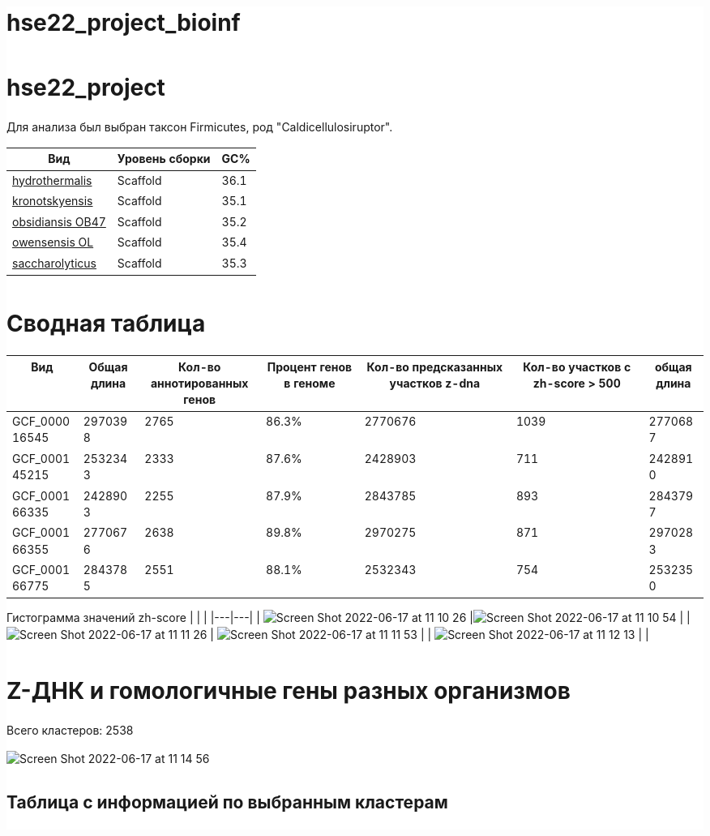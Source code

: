# hse22_project_bioinf

# hse22_project
Для анализа был выбран таксон Firmicutes, род "Caldicellulosiruptor".

Вид | Уровень сборки | GC%
---|---|---
[hydrothermalis](https://ftp.ncbi.nlm.nih.gov/genomes/all/GCF/000/166/355/GCF_000166355.1_ASM16635v1) | Scaffold | 36.1
[kronotskyensis](https://ftp.ncbi.nlm.nih.gov/genomes/all/GCF/000/166/775/GCF_000166775.1_ASM16677v1) | Scaffold | 35.1
[obsidiansis OB47](https://ftp.ncbi.nlm.nih.gov/genomes/all/GCF/000/145/215/GCF_000145215.1_ASM14521v1) | Scaffold | 35.2
[owensensis OL](https://ftp.ncbi.nlm.nih.gov/genomes/all/GCF/000/166/335/GCF_000166335.1_ASM16633v1) | Scaffold | 35.4
[saccharolyticus](https://ftp.ncbi.nlm.nih.gov/genomes/all/GCF/000/016/545/GCF_000016545.1_ASM1654v1) | Scaffold | 35.3

# Сводная таблица

 Вид  | Общая длина | Кол-во аннотированных генов | Процент генов в геноме| Кол-во предсказанных участков z-dna | Кол-во участков с zh-score > 500 | общая длина  |
---|--|--|--|---|--|--
 GCF_000016545 | 2970398 |  2765 | 86.3% | 2770676 | 1039 | 2770687 
 GCF_000145215  | 2532343 | 2333  | 87.6% |2428903 | 711 | 2428910 
 GCF_000166335  | 2428903  | 2255 | 87.9% | 2843785| 893 | 2843797
 GCF_000166355  | 2770676 | 2638  | 89.8% |2970275| 871 | 2970283 
 GCF_000166775 | 2843785  | 2551 | 88.1% |2532343 | 754 | 2532350 


Гистограмма значений zh-score
|   |   |
|---|---|
| <img width="532" alt="Screen Shot 2022-06-17 at 11 10 26" src="https://user-images.githubusercontent.com/71605966/174256070-c968dc4b-0bd7-41dd-8899-2fba64e7e288.png"> |<img width="517" alt="Screen Shot 2022-06-17 at 11 10 54" src="https://user-images.githubusercontent.com/71605966/174256151-4d09ba94-db0b-428e-b4d4-433fcd43f7b0.png"> |
| <img width="523" alt="Screen Shot 2022-06-17 at 11 11 26" src="https://user-images.githubusercontent.com/71605966/174256228-5ad14a0b-e6e3-43a9-9a1b-b345489a48ab.png">  | <img width="523" alt="Screen Shot 2022-06-17 at 11 11 53" src="https://user-images.githubusercontent.com/71605966/174256306-b3cb3078-6b4f-467a-88bd-5018aad5a010.png"> |
| <img width="517" alt="Screen Shot 2022-06-17 at 11 12 13" src="https://user-images.githubusercontent.com/71605966/174256357-998eac55-2db3-48c9-86ce-8d13ce96794f.png"> | |

# Z-ДНК и гомологичные гены разных организмов

Всего кластеров: 2538

<img width="478" alt="Screen Shot 2022-06-17 at 11 14 56" src="https://user-images.githubusercontent.com/71605966/174256857-66259036-8fbc-4973-aeda-1b1202f10a9b.png">


## Таблица с информацией по выбранным кластерам
<table>
<thead>
  
